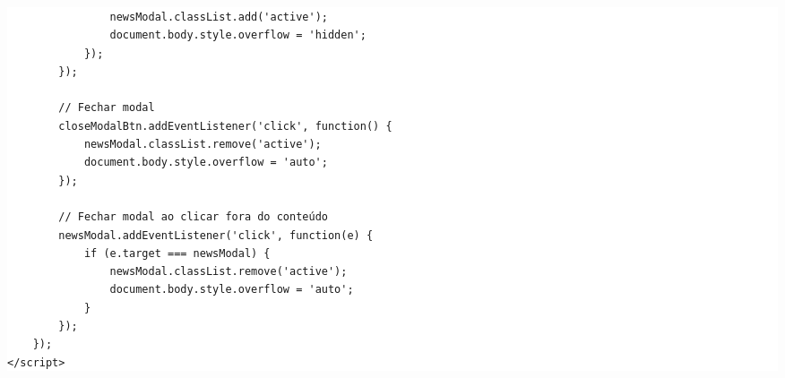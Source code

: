                     newsModal.classList.add('active');
                    document.body.style.overflow = 'hidden';
                });
            });

            // Fechar modal
            closeModalBtn.addEventListener('click', function() {
                newsModal.classList.remove('active');
                document.body.style.overflow = 'auto';
            });

            // Fechar modal ao clicar fora do conteúdo
            newsModal.addEventListener('click', function(e) {
                if (e.target === newsModal) {
                    newsModal.classList.remove('active');
                    document.body.style.overflow = 'auto';
                }
            });
        });
    </script>
</body>
</html>
